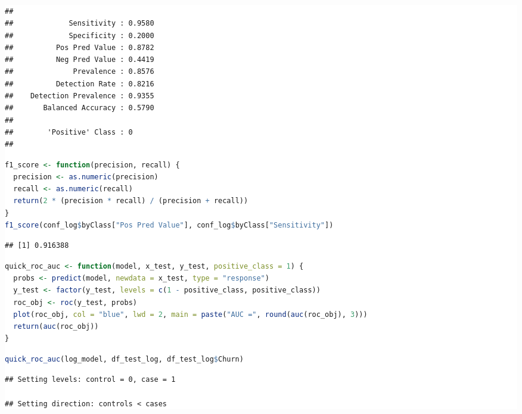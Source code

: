     ##                                           
    ##             Sensitivity : 0.9580          
    ##             Specificity : 0.2000          
    ##          Pos Pred Value : 0.8782          
    ##          Neg Pred Value : 0.4419          
    ##              Prevalence : 0.8576          
    ##          Detection Rate : 0.8216          
    ##    Detection Prevalence : 0.9355          
    ##       Balanced Accuracy : 0.5790          
    ##                                           
    ##        'Positive' Class : 0               
    ## 

``` r
f1_score <- function(precision, recall) {
  precision <- as.numeric(precision)
  recall <- as.numeric(recall)
  return(2 * (precision * recall) / (precision + recall))
}
f1_score(conf_log$byClass["Pos Pred Value"], conf_log$byClass["Sensitivity"])
```

    ## [1] 0.916388

``` r
quick_roc_auc <- function(model, x_test, y_test, positive_class = 1) {
  probs <- predict(model, newdata = x_test, type = "response")
  y_test <- factor(y_test, levels = c(1 - positive_class, positive_class))
  roc_obj <- roc(y_test, probs)
  plot(roc_obj, col = "blue", lwd = 2, main = paste("AUC =", round(auc(roc_obj), 3)))
  return(auc(roc_obj))
}
```

``` r
quick_roc_auc(log_model, df_test_log, df_test_log$Churn)
```

    ## Setting levels: control = 0, case = 1

    ## Setting direction: controls < cases

